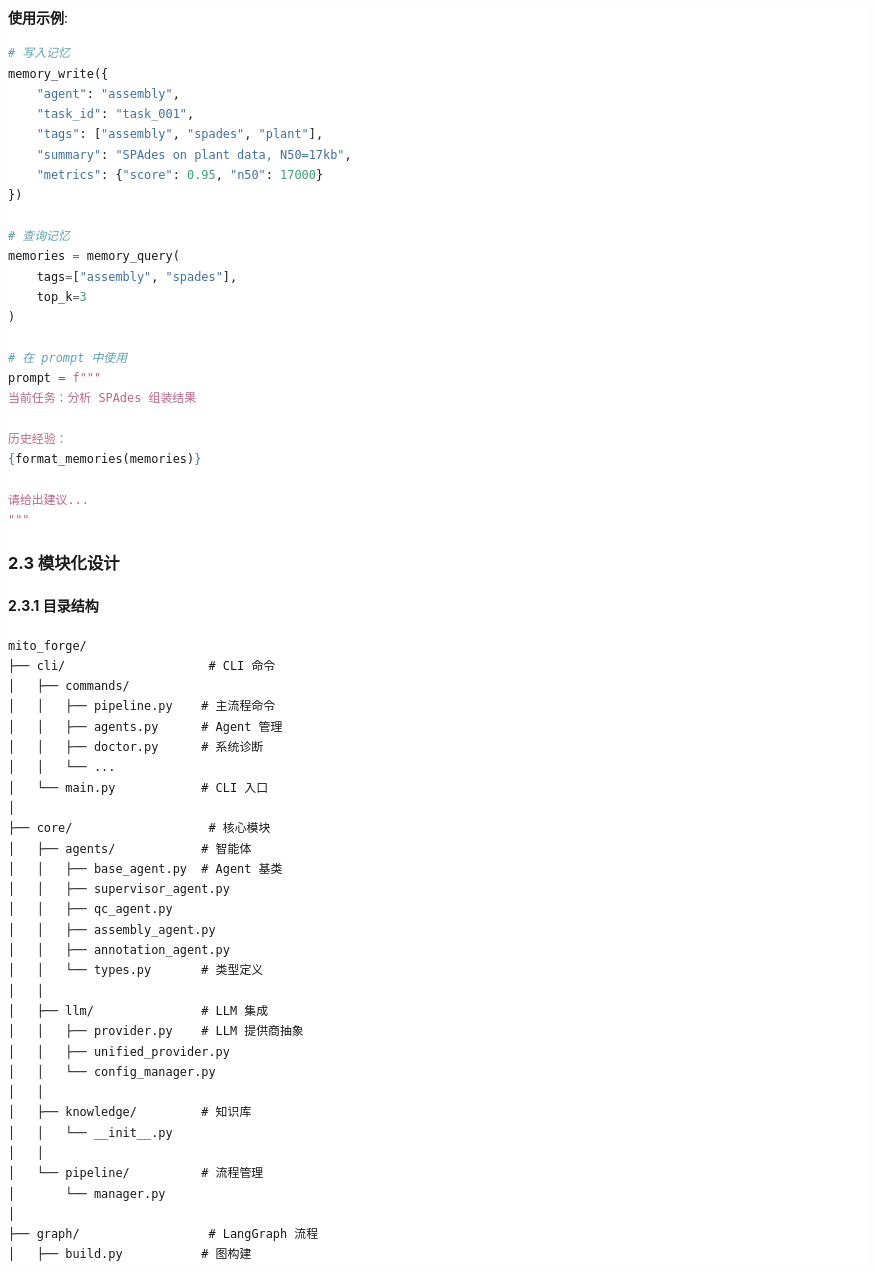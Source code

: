 **使用示例**:
```python
# 写入记忆
memory_write({
    "agent": "assembly",
    "task_id": "task_001",
    "tags": ["assembly", "spades", "plant"],
    "summary": "SPAdes on plant data, N50=17kb",
    "metrics": {"score": 0.95, "n50": 17000}
})

# 查询记忆
memories = memory_query(
    tags=["assembly", "spades"],
    top_k=3
)

# 在 prompt 中使用
prompt = f"""
当前任务：分析 SPAdes 组装结果

历史经验：
{format_memories(memories)}

请给出建议...
"""
```

### 2.3 模块化设计

#### 2.3.1 目录结构

```
mito_forge/
├── cli/                    # CLI 命令
│   ├── commands/
│   │   ├── pipeline.py    # 主流程命令
│   │   ├── agents.py      # Agent 管理
│   │   ├── doctor.py      # 系统诊断
│   │   └── ...
│   └── main.py            # CLI 入口
│
├── core/                   # 核心模块
│   ├── agents/            # 智能体
│   │   ├── base_agent.py  # Agent 基类
│   │   ├── supervisor_agent.py
│   │   ├── qc_agent.py
│   │   ├── assembly_agent.py
│   │   ├── annotation_agent.py
│   │   └── types.py       # 类型定义
│   │
│   ├── llm/               # LLM 集成
│   │   ├── provider.py    # LLM 提供商抽象
│   │   ├── unified_provider.py
│   │   └── config_manager.py
│   │
│   ├── knowledge/         # 知识库
│   │   └── __init__.py
│   │
│   └── pipeline/          # 流程管理
│       └── manager.py
│
├── graph/                  # LangGraph 流程
│   ├── build.py           # 图构建
```